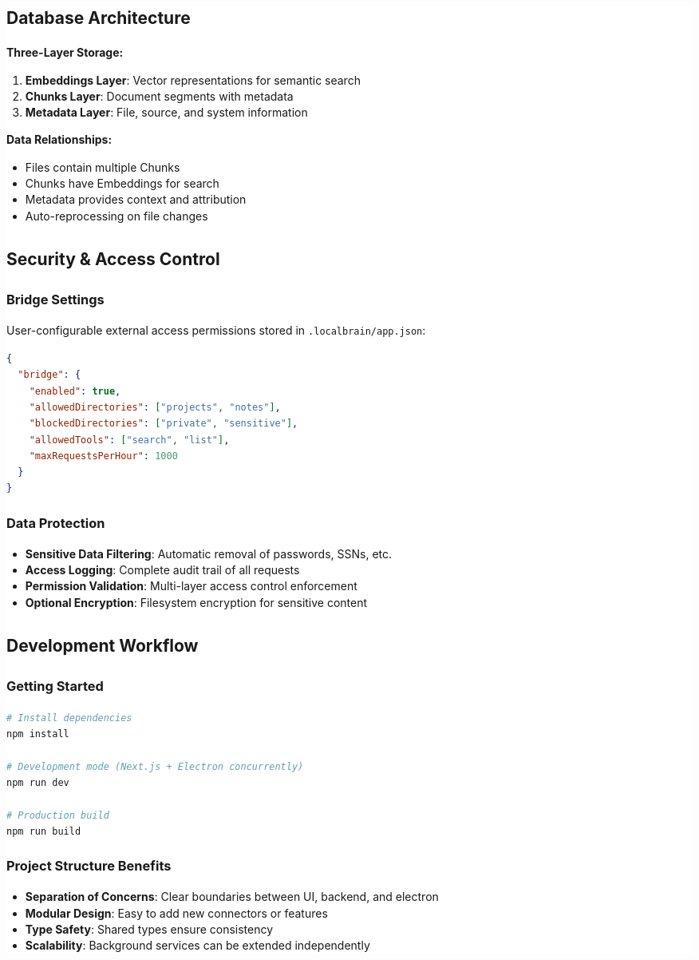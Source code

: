 ## Database Architecture

**Three-Layer Storage:**
1. **Embeddings Layer**: Vector representations for semantic search
2. **Chunks Layer**: Document segments with metadata
3. **Metadata Layer**: File, source, and system information

**Data Relationships:**
- Files contain multiple Chunks
- Chunks have Embeddings for search
- Metadata provides context and attribution
- Auto-reprocessing on file changes

## Security & Access Control

### Bridge Settings
User-configurable external access permissions stored in `.localbrain/app.json`:
```json
{
  "bridge": {
    "enabled": true,
    "allowedDirectories": ["projects", "notes"],
    "blockedDirectories": ["private", "sensitive"],
    "allowedTools": ["search", "list"],
    "maxRequestsPerHour": 1000
  }
}
```

### Data Protection
- **Sensitive Data Filtering**: Automatic removal of passwords, SSNs, etc.
- **Access Logging**: Complete audit trail of all requests
- **Permission Validation**: Multi-layer access control enforcement
- **Optional Encryption**: Filesystem encryption for sensitive content

## Development Workflow

### Getting Started
```bash
# Install dependencies
npm install

# Development mode (Next.js + Electron concurrently)
npm run dev

# Production build
npm run build
```

### Project Structure Benefits
- **Separation of Concerns**: Clear boundaries between UI, backend, and electron
- **Modular Design**: Easy to add new connectors or features
- **Type Safety**: Shared types ensure consistency
- **Scalability**: Background services can be extended independently
